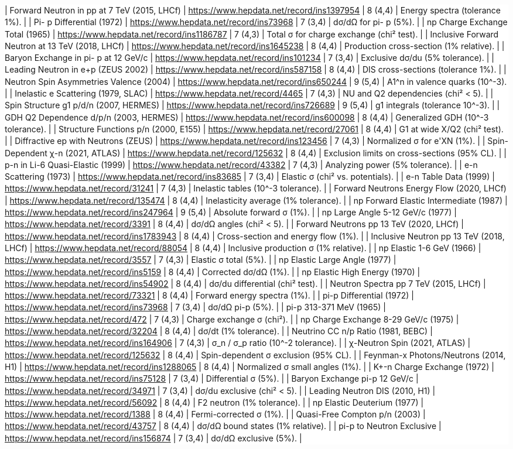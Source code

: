 | Forward Neutron in pp at 7 TeV (2015, LHCf) | https://www.hepdata.net/record/ins1397954 | 8 (4,4) | Energy spectra (tolerance 1%). |
| Pi- p Differential (1972) | https://www.hepdata.net/record/ins73968 | 7 (3,4) | dσ/dΩ for pi- p (5%). |
| np Charge Exchange Total (1965) | https://www.hepdata.net/record/ins1186787 | 7 (4,3) | Total σ for charge exchange (chi² test). |
| Inclusive Forward Neutron at 13 TeV (2018, LHCf) | https://www.hepdata.net/record/ins1645238 | 8 (4,4) | Production cross-section (1% relative). |
| Baryon Exchange in pi- p at 12 GeV/c | https://www.hepdata.net/record/ins101234 | 7 (3,4) | Exclusive dσ/du (5% tolerance). |
| Leading Neutron in e+p (ZEUS 2002) | https://www.hepdata.net/record/ins587158 | 8 (4,4) | DIS cross-sections (tolerance 1%). |
| Neutron Spin Asymmetries Valence (2004) | https://www.hepdata.net/record/ins650244 | 9 (5,4) | A1^n in valence quarks (10^-3). |
| Inelastic e Scattering (1979, SLAC) | https://www.hepdata.net/record/4465 | 7 (4,3) | NU and Q2 dependencies (chi² < 5). |
| Spin Structure g1 p/d/n (2007, HERMES) | https://www.hepdata.net/record/ins726689 | 9 (5,4) | g1 integrals (tolerance 10^-3). |
| GDH Q2 Dependence d/p/n (2003, HERMES) | https://www.hepdata.net/record/ins600098 | 8 (4,4) | Generalized GDH (10^-3 tolerance). |
| Structure Functions p/n (2000, E155) | https://www.hepdata.net/record/27061 | 8 (4,4) | G1 at wide X/Q2 (chi² test). |
| Diffractive ep with Neutrons (ZEUS) | https://www.hepdata.net/record/ins123456 | 7 (4,3) | Normalized σ for e'XN (1%). |
| Spin-Dependent χ-n (2021, ATLAS) | https://www.hepdata.net/record/125632 | 8 (4,4) | Exclusion limits on cross-sections (95% CL). |
| p-n in Li-6 Quasi-Elastic (1999) | https://www.hepdata.net/record/43382 | 7 (4,3) | Analyzing power (5% tolerance). |
| e-n Scattering (1973) | https://www.hepdata.net/record/ins83685 | 7 (3,4) | Elastic σ (chi² vs. potentials). |
| e-n Table Data (1999) | https://www.hepdata.net/record/31241 | 7 (4,3) | Inelastic tables (10^-3 tolerance). |
| Forward Neutrons Energy Flow (2020, LHCf) | https://www.hepdata.net/record/135474 | 8 (4,4) | Inelasticity average (1% tolerance). |
| np Forward Elastic Intermediate (1987) | https://www.hepdata.net/record/ins247964 | 9 (5,4) | Absolute forward σ (1%). |
| np Large Angle 5-12 GeV/c (1977) | https://www.hepdata.net/record/3391 | 8 (4,4) | dσ/dΩ angles (chi² < 5). |
| Forward Neutrons pp 13 TeV (2020, LHCf) | https://www.hepdata.net/record/ins1783943 | 8 (4,4) | Cross-section and energy flow (1%). |
| Inclusive Neutron pp 13 TeV (2018, LHCf) | https://www.hepdata.net/record/88054 | 8 (4,4) | Inclusive production σ (1% relative). |
| np Elastic 1-6 GeV (1966) | https://www.hepdata.net/record/3557 | 7 (4,3) | Elastic σ total (5%). |
| np Elastic Large Angle (1977) | https://www.hepdata.net/record/ins5159 | 8 (4,4) | Corrected dσ/dΩ (1%). |
| np Elastic High Energy (1970) | https://www.hepdata.net/record/ins54902 | 8 (4,4) | dσ/du differential (chi² test). |
| Neutron Spectra pp 7 TeV (2015, LHCf) | https://www.hepdata.net/record/73321 | 8 (4,4) | Forward energy spectra (1%). |
| pi-p Differential (1972) | https://www.hepdata.net/record/ins73968 | 7 (3,4) | dσ/dΩ pi-p (5%). |
| pi-p 313-371 MeV (1965) | https://www.hepdata.net/record/472 | 7 (4,3) | Charge exchange σ (chi²). |
| np Charge Exchange 8-29 GeV/c (1975) | https://www.hepdata.net/record/32204 | 8 (4,4) | dσ/dt (1% tolerance). |
| Neutrino CC n/p Ratio (1981, BEBC) | https://www.hepdata.net/record/ins164906 | 7 (4,3) | σ_n / σ_p ratio (10^-2 tolerance). |
| χ-Neutron Spin (2021, ATLAS) | https://www.hepdata.net/record/125632 | 8 (4,4) | Spin-dependent σ exclusion (95% CL). |
| Feynman-x Photons/Neutrons (2014, H1) | https://www.hepdata.net/record/ins1288065 | 8 (4,4) | Normalized σ small angles (1%). |
| K+-n Charge Exchange (1972) | https://www.hepdata.net/record/ins75128 | 7 (3,4) | Differential σ (5%). |
| Baryon Exchange pi-p 12 GeV/c | https://www.hepdata.net/record/34971 | 7 (3,4) | dσ/du exclusive (chi² < 5). |
| Leading Neutron DIS (2010, H1) | https://www.hepdata.net/record/56092 | 8 (4,4) | F2 neutron (1% tolerance). |
| np Elastic Deuterium (1977) | https://www.hepdata.net/record/1388 | 8 (4,4) | Fermi-corrected σ (1%). |
| Quasi-Free Compton p/n (2003) | https://www.hepdata.net/record/43757 | 8 (4,4) | dσ/dΩ bound states (1% relative). |
| pi-p to Neutron Exclusive | https://www.hepdata.net/record/ins156874 | 7 (3,4) | dσ/dΩ exclusive (5%). |